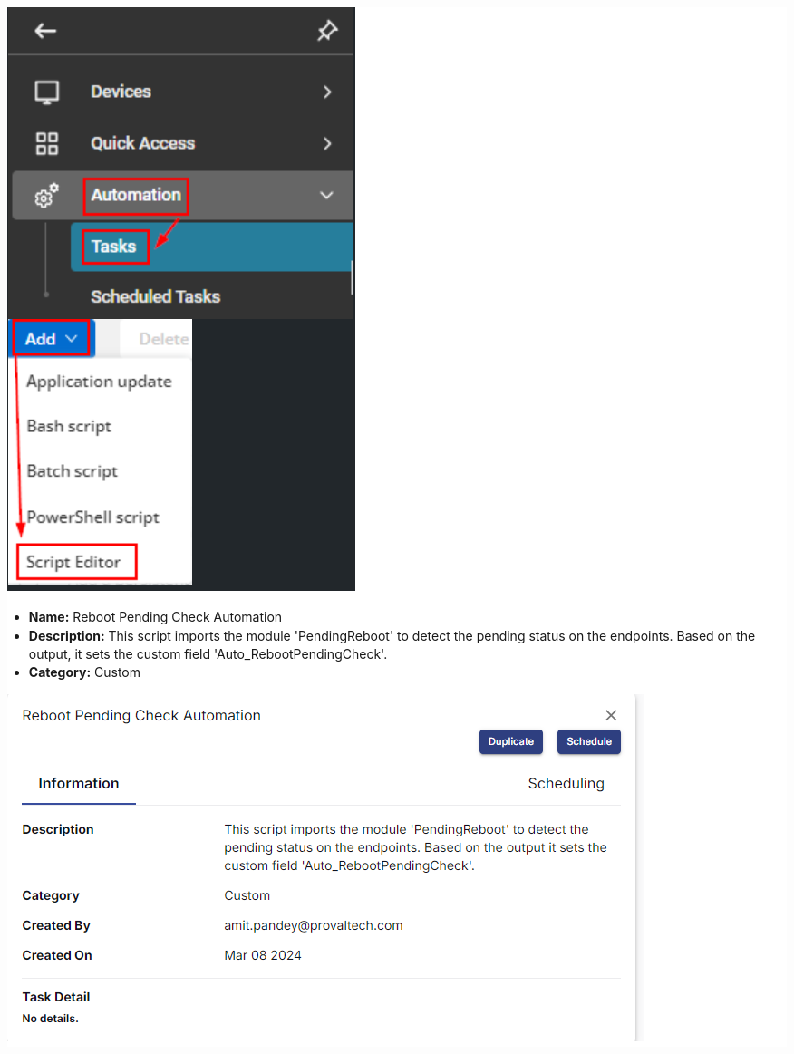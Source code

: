![Create Task](../../../static/img/Reboot-Pending-Check-Automation/image_3.png)

- **Name:** Reboot Pending Check Automation
- **Description:** This script imports the module 'PendingReboot' to detect the pending status on the endpoints. Based on the output, it sets the custom field 'Auto_RebootPendingCheck'.
- **Category:** Custom

![Task Details](../../../static/img/Reboot-Pending-Check-Automation/image_4.png)

